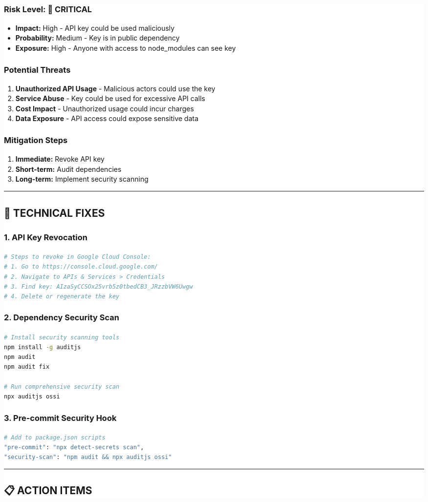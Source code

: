 ### **Risk Level:** 🔴 **CRITICAL**
- **Impact:** High - API key could be used maliciously
- **Probability:** Medium - Key is in public dependency
- **Exposure:** High - Anyone with access to node_modules can see key

### **Potential Threats**
1. **Unauthorized API Usage** - Malicious actors could use the key
2. **Service Abuse** - Key could be used for excessive API calls
3. **Cost Impact** - Unauthorized usage could incur charges
4. **Data Exposure** - API access could expose sensitive data

### **Mitigation Steps**
1. **Immediate:** Revoke API key
2. **Short-term:** Audit dependencies
3. **Long-term:** Implement security scanning

---

## 🔧 **TECHNICAL FIXES**

### **1. API Key Revocation**
```bash
# Steps to revoke in Google Cloud Console:
# 1. Go to https://console.cloud.google.com/
# 2. Navigate to APIs & Services > Credentials
# 3. Find key: AIzaSyCCSOx25vrb5z0tbedCB3_JRzzbVW6Uwgw
# 4. Delete or regenerate the key
```

### **2. Dependency Security Scan**
```bash
# Install security scanning tools
npm install -g auditjs
npm audit
npm audit fix

# Run comprehensive security scan
npx auditjs ossi
```

### **3. Pre-commit Security Hook**
```bash
# Add to package.json scripts
"pre-commit": "npx detect-secrets scan",
"security-scan": "npm audit && npx auditjs ossi"
```

---

## 📋 **ACTION ITEMS**
